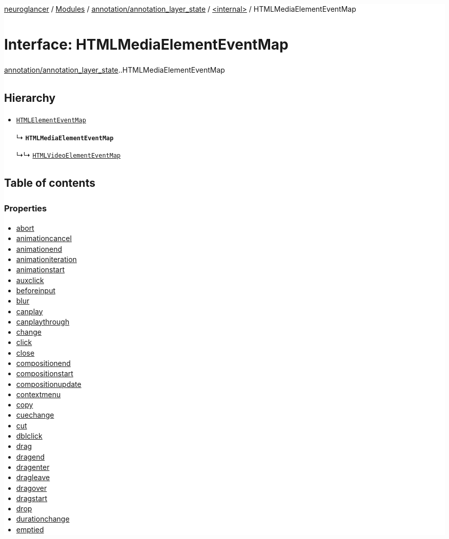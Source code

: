 [neuroglancer](../README.md) / [Modules](../modules.md) / [annotation/annotation\_layer\_state](../modules/annotation_annotation_layer_state.md) / [<internal\>](../modules/annotation_annotation_layer_state._internal_.md) / HTMLMediaElementEventMap

# Interface: HTMLMediaElementEventMap

[annotation/annotation_layer_state](../modules/annotation_annotation_layer_state.md).[<internal>](../modules/annotation_annotation_layer_state._internal_.md).HTMLMediaElementEventMap

## Hierarchy

- [`HTMLElementEventMap`](annotation_annotation_layer_state._internal_.HTMLElementEventMap.md)

  ↳ **`HTMLMediaElementEventMap`**

  ↳↳ [`HTMLVideoElementEventMap`](annotation_annotation_layer_state._internal_.HTMLVideoElementEventMap.md)

## Table of contents

### Properties

- [abort](annotation_annotation_layer_state._internal_.HTMLMediaElementEventMap.md#abort)
- [animationcancel](annotation_annotation_layer_state._internal_.HTMLMediaElementEventMap.md#animationcancel)
- [animationend](annotation_annotation_layer_state._internal_.HTMLMediaElementEventMap.md#animationend)
- [animationiteration](annotation_annotation_layer_state._internal_.HTMLMediaElementEventMap.md#animationiteration)
- [animationstart](annotation_annotation_layer_state._internal_.HTMLMediaElementEventMap.md#animationstart)
- [auxclick](annotation_annotation_layer_state._internal_.HTMLMediaElementEventMap.md#auxclick)
- [beforeinput](annotation_annotation_layer_state._internal_.HTMLMediaElementEventMap.md#beforeinput)
- [blur](annotation_annotation_layer_state._internal_.HTMLMediaElementEventMap.md#blur)
- [canplay](annotation_annotation_layer_state._internal_.HTMLMediaElementEventMap.md#canplay)
- [canplaythrough](annotation_annotation_layer_state._internal_.HTMLMediaElementEventMap.md#canplaythrough)
- [change](annotation_annotation_layer_state._internal_.HTMLMediaElementEventMap.md#change)
- [click](annotation_annotation_layer_state._internal_.HTMLMediaElementEventMap.md#click)
- [close](annotation_annotation_layer_state._internal_.HTMLMediaElementEventMap.md#close)
- [compositionend](annotation_annotation_layer_state._internal_.HTMLMediaElementEventMap.md#compositionend)
- [compositionstart](annotation_annotation_layer_state._internal_.HTMLMediaElementEventMap.md#compositionstart)
- [compositionupdate](annotation_annotation_layer_state._internal_.HTMLMediaElementEventMap.md#compositionupdate)
- [contextmenu](annotation_annotation_layer_state._internal_.HTMLMediaElementEventMap.md#contextmenu)
- [copy](annotation_annotation_layer_state._internal_.HTMLMediaElementEventMap.md#copy)
- [cuechange](annotation_annotation_layer_state._internal_.HTMLMediaElementEventMap.md#cuechange)
- [cut](annotation_annotation_layer_state._internal_.HTMLMediaElementEventMap.md#cut)
- [dblclick](annotation_annotation_layer_state._internal_.HTMLMediaElementEventMap.md#dblclick)
- [drag](annotation_annotation_layer_state._internal_.HTMLMediaElementEventMap.md#drag)
- [dragend](annotation_annotation_layer_state._internal_.HTMLMediaElementEventMap.md#dragend)
- [dragenter](annotation_annotation_layer_state._internal_.HTMLMediaElementEventMap.md#dragenter)
- [dragleave](annotation_annotation_layer_state._internal_.HTMLMediaElementEventMap.md#dragleave)
- [dragover](annotation_annotation_layer_state._internal_.HTMLMediaElementEventMap.md#dragover)
- [dragstart](annotation_annotation_layer_state._internal_.HTMLMediaElementEventMap.md#dragstart)
- [drop](annotation_annotation_layer_state._internal_.HTMLMediaElementEventMap.md#drop)
- [durationchange](annotation_annotation_layer_state._internal_.HTMLMediaElementEventMap.md#durationchange)
- [emptied](annotation_annotation_layer_state._internal_.HTMLMediaElementEventMap.md#emptied)
